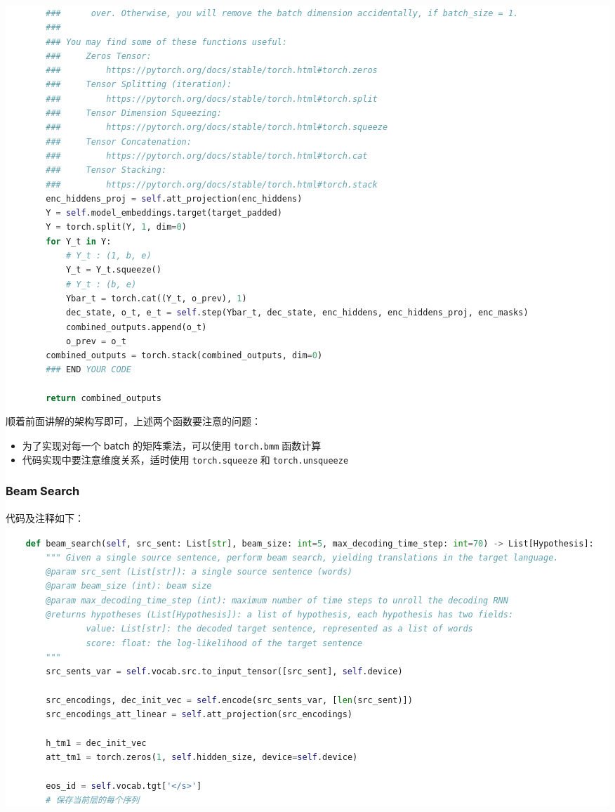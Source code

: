 ```python
        ###      over. Otherwise, you will remove the batch dimension accidentally, if batch_size = 1.
        ###   
        ### You may find some of these functions useful:
        ###     Zeros Tensor:
        ###         https://pytorch.org/docs/stable/torch.html#torch.zeros
        ###     Tensor Splitting (iteration):
        ###         https://pytorch.org/docs/stable/torch.html#torch.split
        ###     Tensor Dimension Squeezing:
        ###         https://pytorch.org/docs/stable/torch.html#torch.squeeze
        ###     Tensor Concatenation:
        ###         https://pytorch.org/docs/stable/torch.html#torch.cat
        ###     Tensor Stacking:
        ###         https://pytorch.org/docs/stable/torch.html#torch.stack
        enc_hiddens_proj = self.att_projection(enc_hiddens)
        Y = self.model_embeddings.target(target_padded)
        Y = torch.split(Y, 1, dim=0)
        for Y_t in Y:
            # Y_t : (1, b, e)
            Y_t = Y_t.squeeze()
            # Y_t : (b, e)
            Ybar_t = torch.cat((Y_t, o_prev), 1)
            dec_state, o_t, e_t = self.step(Ybar_t, dec_state, enc_hiddens, enc_hiddens_proj, enc_masks)
            combined_outputs.append(o_t)
            o_prev = o_t
        combined_outputs = torch.stack(combined_outputs, dim=0)
        ### END YOUR CODE

        return combined_outputs
```

顺着前面讲解的架构写即可，上述两个函数要注意的问题：

- 为了实现对每一个 batch 的矩阵乘法，可以使用 `torch.bmm` 函数计算
- 代码实现中要注意维度关系，适时使用 `torch.squeeze` 和 `torch.unsqueeze`

### Beam Search

代码及注释如下：

```py
    def beam_search(self, src_sent: List[str], beam_size: int=5, max_decoding_time_step: int=70) -> List[Hypothesis]:
        """ Given a single source sentence, perform beam search, yielding translations in the target language.
        @param src_sent (List[str]): a single source sentence (words)
        @param beam_size (int): beam size
        @param max_decoding_time_step (int): maximum number of time steps to unroll the decoding RNN
        @returns hypotheses (List[Hypothesis]): a list of hypothesis, each hypothesis has two fields:
                value: List[str]: the decoded target sentence, represented as a list of words
                score: float: the log-likelihood of the target sentence
        """
        src_sents_var = self.vocab.src.to_input_tensor([src_sent], self.device)

        src_encodings, dec_init_vec = self.encode(src_sents_var, [len(src_sent)])
        src_encodings_att_linear = self.att_projection(src_encodings)

        h_tm1 = dec_init_vec
        att_tm1 = torch.zeros(1, self.hidden_size, device=self.device)

        eos_id = self.vocab.tgt['</s>']
        # 保存当前层的每个序列
```